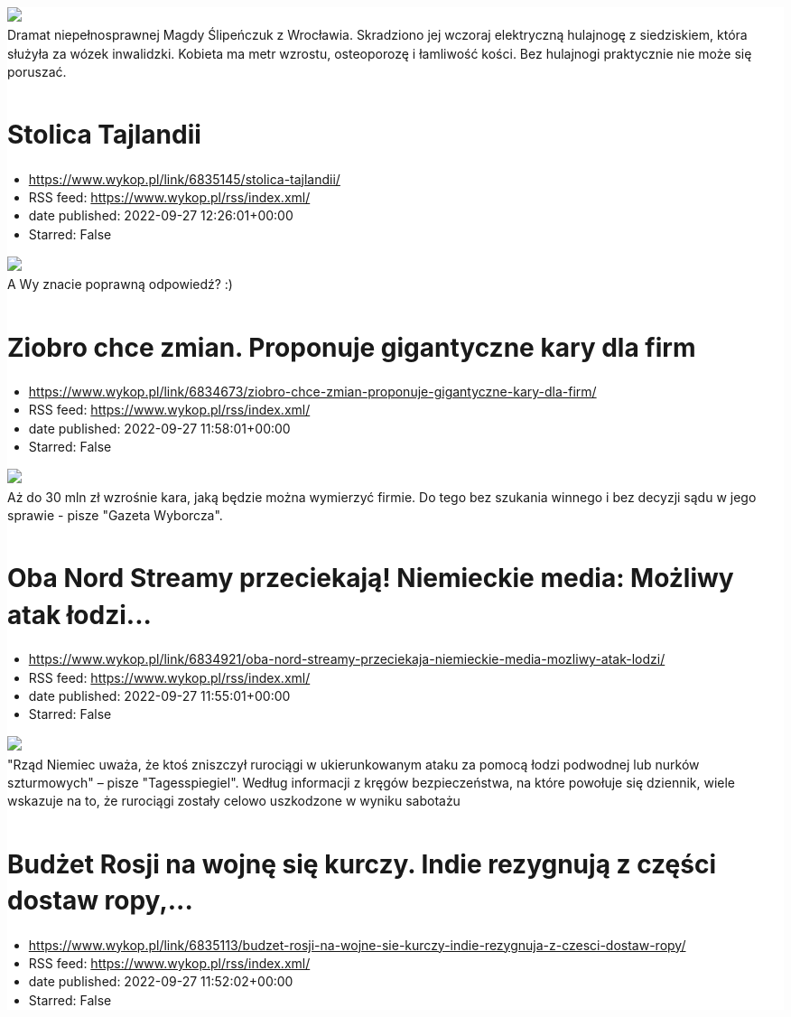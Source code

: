 <img src="https://www.wykop.pl/cdn/c3397993/link_1664275058t8jzu9jJj2hlvOPLrhJg3r,w104h74.jpg" /><br />
		 Dramat niepełnosprawnej Magdy Ślipeńczuk z Wrocławia. Skradziono jej wczoraj elektryczną hulajnogę z siedziskiem, która służyła za wózek inwalidzki. Kobieta ma metr wzrostu, osteoporozę i łamliwość kości. Bez hulajnogi praktycznie nie może się poruszać.

# Stolica Tajlandii
 - https://www.wykop.pl/link/6835145/stolica-tajlandii/
 - RSS feed: https://www.wykop.pl/rss/index.xml/
 - date published: 2022-09-27 12:26:01+00:00
 - Starred: False

<img src="https://www.wykop.pl/cdn/c3397993/link_1664276871kTRow7JioisMm9sBbhrVGL,w104h74.jpg" /><br />
		 A Wy znacie poprawną odpowiedź? :)

# Ziobro chce zmian. Proponuje gigantyczne kary dla firm
 - https://www.wykop.pl/link/6834673/ziobro-chce-zmian-proponuje-gigantyczne-kary-dla-firm/
 - RSS feed: https://www.wykop.pl/rss/index.xml/
 - date published: 2022-09-27 11:58:01+00:00
 - Starred: False

<img src="https://www.wykop.pl/cdn/c3397993/link_1664260060cd09ZswRCppoUBWeQEhjqG,w104h74.jpg" /><br />
		 Aż do 30 mln zł wzrośnie kara, jaką będzie można wymierzyć firmie. Do tego bez szukania winnego i bez decyzji sądu w jego sprawie - pisze &quot;Gazeta Wyborcza&quot;.

# Oba Nord Streamy przeciekają! Niemieckie media: Możliwy atak łodzi...
 - https://www.wykop.pl/link/6834921/oba-nord-streamy-przeciekaja-niemieckie-media-mozliwy-atak-lodzi/
 - RSS feed: https://www.wykop.pl/rss/index.xml/
 - date published: 2022-09-27 11:55:01+00:00
 - Starred: False

<img src="https://www.wykop.pl/cdn/c3397993/link_1664269135vQLFkKPfQgJY2QxbYh8VLT,w104h74.jpg" /><br />
		 &quot;Rząd Niemiec uważa, że ktoś zniszczył rurociągi w ukierunkowanym ataku za pomocą łodzi podwodnej lub nurków szturmowych&quot; – pisze &quot;Tagesspiegiel&quot;. Według informacji z kręgów bezpieczeństwa, na które powołuje się dziennik, wiele wskazuje na to, że rurociągi zostały celowo uszkodzone w wyniku sabotażu

# Budżet Rosji na wojnę się kurczy. Indie rezygnują z części dostaw ropy,...
 - https://www.wykop.pl/link/6835113/budzet-rosji-na-wojne-sie-kurczy-indie-rezygnuja-z-czesci-dostaw-ropy/
 - RSS feed: https://www.wykop.pl/rss/index.xml/
 - date published: 2022-09-27 11:52:02+00:00
 - Starred: False
